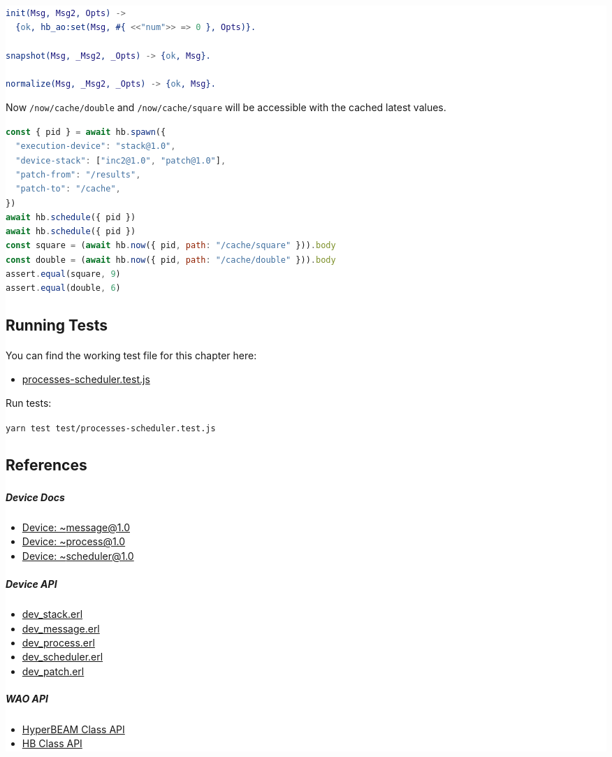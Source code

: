 ```erlang [/HyperBEAM/src/dev_inc2.erl]
init(Msg, Msg2, Opts) -> 
  {ok, hb_ao:set(Msg, #{ <<"num">> => 0 }, Opts)}.
 
snapshot(Msg, _Msg2, _Opts) -> {ok, Msg}.
 
normalize(Msg, _Msg2, _Opts) -> {ok, Msg}.
```

Now `/now/cache/double` and `/now/cache/square` will be accessible with the cached latest values.

```js [/test/processes-scheduler.test.js]
const { pid } = await hb.spawn({
  "execution-device": "stack@1.0",
  "device-stack": ["inc2@1.0", "patch@1.0"],
  "patch-from": "/results",
  "patch-to": "/cache",
})
await hb.schedule({ pid })
await hb.schedule({ pid })
const square = (await hb.now({ pid, path: "/cache/square" })).body
const double = (await hb.now({ pid, path: "/cache/double" })).body
assert.equal(square, 9)
assert.equal(double, 6)
```

## Running Tests

You can find the working test file for this chapter here:

- [processes-scheduler.test.js](https://github.com/weavedb/wao/blob/master/dhfs-tutorial-app/test/processes-scheduler.test.js)

Run tests:

```bash [Terminal]
yarn test test/processes-scheduler.test.js
```

## References

##### Device Docs

- [Device: ~message@1.0](https://hyperbeam.ar.io/build/devices/message-at-1-0.html)
- [Device: ~process@1.0](https://hyperbeam.ar.io/build/devices/process-at-1-0.html)
- [Device: ~scheduler@1.0](https://hyperbeam.ar.io/build/devices/scheduler-at-1-0.html)

##### Device API

- [dev_stack.erl](https://hyperbeam.ar.io/build/devices/source-code/dev_stack.html)
- [dev_message.erl](https://hyperbeam.ar.io/build/devices/source-code/dev_message.html)
- [dev_process.erl](https://hyperbeam.ar.io/build/devices/source-code/dev_process.html)
- [dev_scheduler.erl](https://hyperbeam.ar.io/build/devices/source-code/dev_scheduler.html)
- [dev_patch.erl](https://hyperbeam.ar.io/build/devices/source-code/dev_patch.html)

##### WAO API

- [HyperBEAM Class API](/api/hyperbeam)
- [HB Class API](/api/hb)
